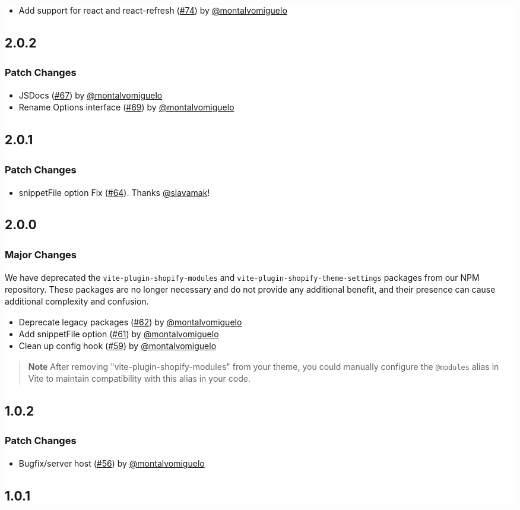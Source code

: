 - Add support for react and react-refresh ([#74](https://github.com/barrel/shopify-vite/pull/74)) by [@montalvomiguelo](https://github.com/montalvomiguelo)

## 2.0.2

### Patch Changes

- JSDocs ([#67](https://github.com/barrel/shopify-vite/pull/67)) by [@montalvomiguelo](https://github.com/montalvomiguelo)
- Rename Options interface ([#69](https://github.com/barrel/shopify-vite/pull/69)) by [@montalvomiguelo](https://github.com/montalvomiguelo)

## 2.0.1

### Patch Changes

- snippetFile option Fix ([#64](https://github.com/barrel/shopify-vite/pull/64)). Thanks [@slavamak](https://github.com/slavamak)!

## 2.0.0

### Major Changes

We have deprecated the `vite-plugin-shopify-modules` and `vite-plugin-shopify-theme-settings` packages from our NPM repository.
These packages are no longer necessary and do not provide any additional benefit, and their presence can cause additional complexity
and confusion.

- Deprecate legacy packages ([#62](https://github.com/barrel/shopify-vite/pull/62)) by [@montalvomiguelo](https://github.com/montalvomiguelo)
- Add snippetFile option ([#61](https://github.com/barrel/shopify-vite/pull/61)) by [@montalvomiguelo](https://github.com/montalvomiguelo)
- Clean up config hook ([#59](https://github.com/barrel/shopify-vite/pull/59)) by [@montalvomiguelo](https://github.com/montalvomiguelo)

> **Note**
> After removing "vite-plugin-shopify-modules" from your theme, you could manually configure the `@modules` alias in Vite to maintain
> compatibility with this alias in your code.

## 1.0.2

### Patch Changes

- Bugfix/server host ([#56](https://github.com/barrel/shopify-vite/pull/56)) by [@montalvomiguelo](https://github.com/montalvomiguelo)

## 1.0.1
